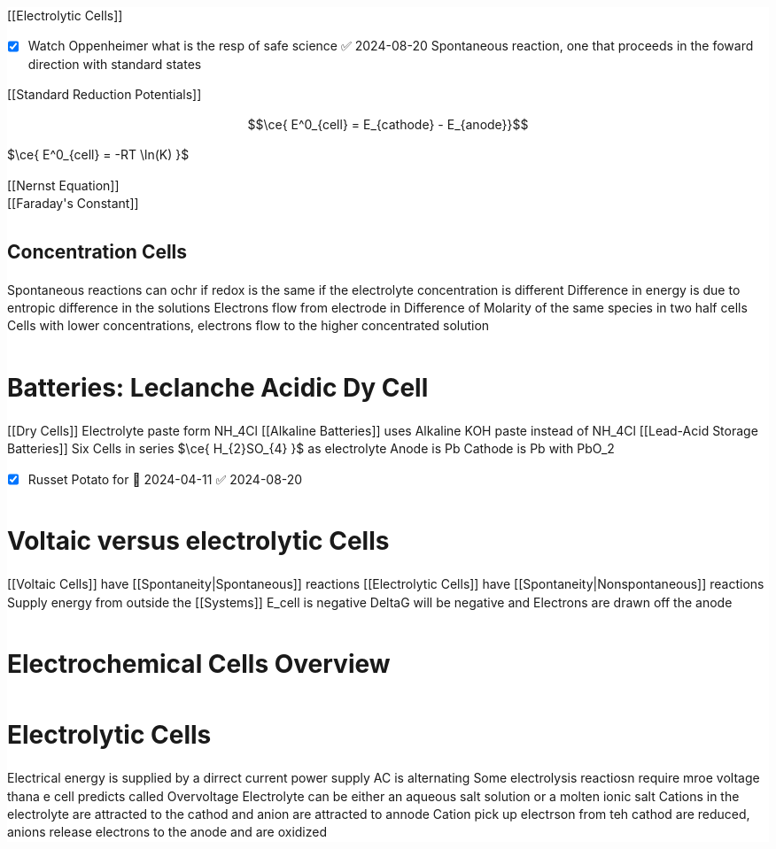 [[Electrolytic Cells]] 
- [x] Watch Oppenheimer what is the resp of safe science ✅ 2024-08-20
Spontaneous reaction, one that proceeds in the foward direction with standard states

[[Standard Reduction Potentials]]

$$\ce{ E^0_{cell} =  E_{cathode} - E_{anode}}$$

$\ce{ E^0_{cell} = -RT \ln(K)  }$

[[Nernst Equation]]  
[[Faraday's Constant]]

## Concentration Cells

Spontaneous reactions can ochr if redox is the same if the electrolyte concentration is different
Difference in energy is due to entropic difference in the solutions
Electrons flow from electrode in 
Difference of Molarity of the same species in two half cells 
Cells with lower concentrations, electrons flow to the higher concentrated solution

# Batteries: Leclanche Acidic Dy Cell

[[Dry Cells]]
Electrolyte paste form NH_4Cl
[[Alkaline Batteries]] uses Alkaline KOH paste instead of NH_4Cl
[[Lead-Acid Storage Batteries]]
	Six Cells in series
	$\ce{ H_{2}SO_{4} }$ as electrolyte
	Anode is Pb
	Cathode is Pb with PbO_2

- [x] Russet Potato for 📅 2024-04-11 ✅ 2024-08-20

# Voltaic versus electrolytic Cells

[[Voltaic Cells]] have [[Spontaneity|Spontaneous]] reactions
[[Electrolytic Cells]] have [[Spontaneity|Nonspontaneous]] reactions
	Supply energy from outside the [[Systems]]
	E_cell is negative
	DeltaG will be negative and 
	Electrons are drawn off the anode


# Electrochemical Cells Overview

# Electrolytic Cells

Electrical energy is supplied by a dirrect current power supply
AC is alternating
Some electrolysis reactiosn require mroe voltage thana e cell predicts called Overvoltage
Electrolyte can be either an aqueous salt solution or a molten ionic salt
Cations in the electrolyte are attracted to the cathod and anion are attracted to annode
Cation pick up electrson from teh cathod are reduced, anions release electrons to the anode and are oxidized
